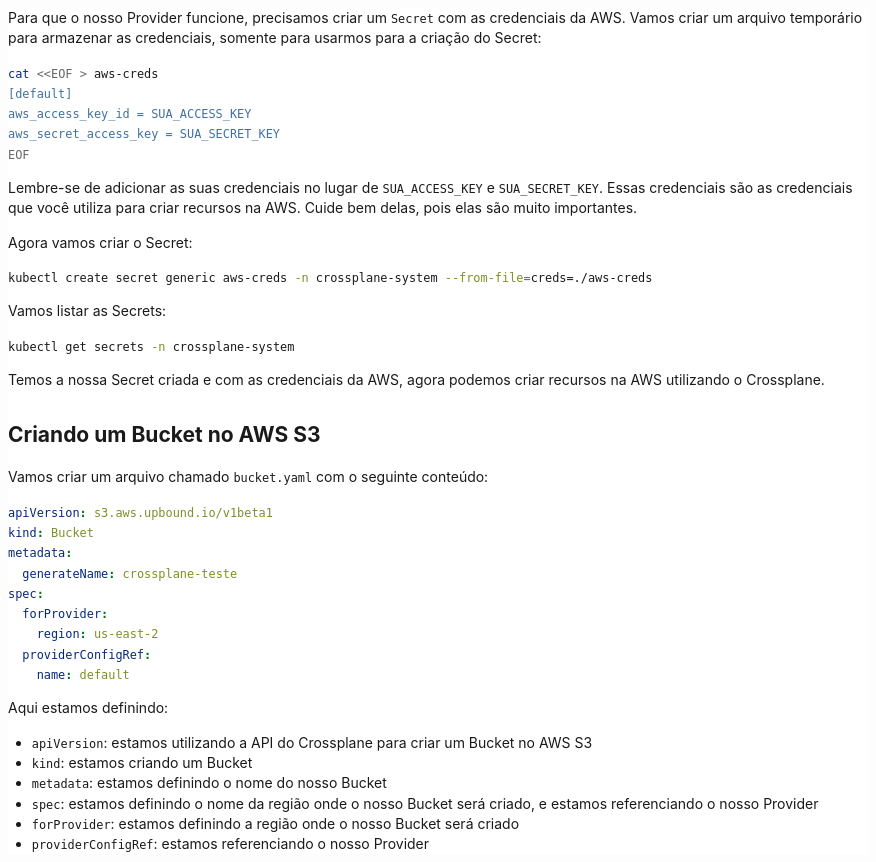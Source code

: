 Para que o nosso Provider funcione, precisamos criar um `Secret` com as credenciais da AWS. Vamos criar um arquivo temporário para armazenar as credenciais, somente para usarmos para a criação do Secret:

```bash
cat <<EOF > aws-creds
[default]
aws_access_key_id = SUA_ACCESS_KEY
aws_secret_access_key = SUA_SECRET_KEY
EOF
```

Lembre-se de adicionar as suas credenciais no lugar de `SUA_ACCESS_KEY` e `SUA_SECRET_KEY`. Essas credenciais são as credenciais que você utiliza para criar recursos na AWS. Cuide bem delas, pois elas são muito importantes.

Agora vamos criar o Secret:

```bash
kubectl create secret generic aws-creds -n crossplane-system --from-file=creds=./aws-creds
```

Vamos listar as Secrets:

```bash
kubectl get secrets -n crossplane-system
```

Temos a nossa Secret criada e com as credenciais da AWS, agora podemos criar recursos na AWS utilizando o Crossplane.

## Criando um Bucket no AWS S3

Vamos criar um arquivo chamado `bucket.yaml` com o seguinte conteúdo:

```yaml
apiVersion: s3.aws.upbound.io/v1beta1
kind: Bucket
metadata:
  generateName: crossplane-teste
spec:
  forProvider:
    region: us-east-2
  providerConfigRef:
    name: default
```

Aqui estamos definindo:

- `apiVersion`: estamos utilizando a API do Crossplane para criar um Bucket no AWS S3
- `kind`: estamos criando um Bucket
- `metadata`: estamos definindo o nome do nosso Bucket
- `spec`: estamos definindo o nome da região onde o nosso Bucket será criado, e estamos referenciando o nosso Provider
- `forProvider`: estamos definindo a região onde o nosso Bucket será criado
- `providerConfigRef`: estamos referenciando o nosso Provider
